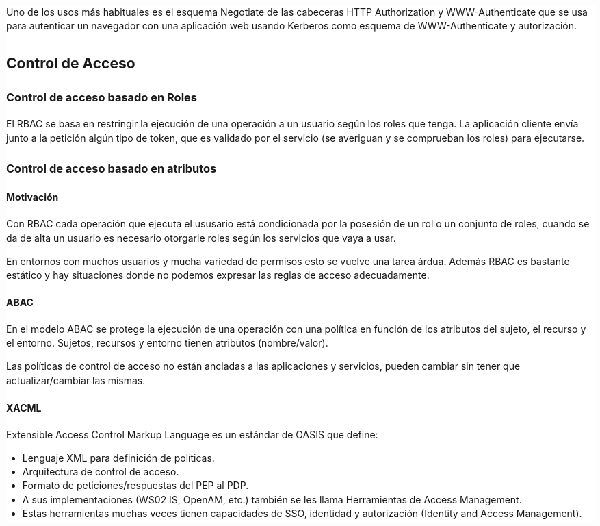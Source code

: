 Uno de los usos más habituales es el esquema Negotiate de las cabeceras HTTP Authorization y WWW-Authenticate que se usa para autenticar un navegador con una aplicación web usando Kerberos como esquema de WWW-Authenticate y autorización.

## Control de Acceso

### Control de acceso basado en Roles

El RBAC se basa en restringir la ejecución de una operación a un usuario según los roles que tenga. La aplicación cliente envía junto a la petición algún tipo de token, que es validado por el servicio (se averiguan y se comprueban los roles) para ejecutarse.

### Control de acceso basado en atributos

#### Motivación

Con RBAC cada operación que ejecuta el ususario está condicionada por la posesión de un rol o un conjunto de roles, cuando se da de alta un usuario es necesario otorgarle roles según los servicios que vaya a usar.

En entornos con muchos usuarios y mucha variedad de permisos esto se vuelve una tarea árdua. Además RBAC es bastante estático y hay situaciones donde no podemos expresar las reglas de acceso adecuadamente.

#### ABAC

En el modelo ABAC se protege la ejecución de una operación con una política en función de los atributos del sujeto, el recurso y el entorno. Sujetos, recursos y entorno tienen atributos (nombre/valor).

Las políticas de control de acceso no están ancladas a las aplicaciones y servicios, pueden cambiar sin tener que actualizar/cambiar las mismas.

#### XACML

Extensible Access Control Markup Language es un estándar de OASIS que define:

- Lenguaje XML para definición de políticas.
- Arquitectura de control de acceso.
- Formato de peticiones/respuestas del PEP al PDP.
- A sus implementaciones (WS02 IS, OpenAM, etc.) también se les llama Herramientas de Access Management.
- Estas herramientas muchas veces tienen capacidades de SSO, identidad y autorización (Identity and Access Management).